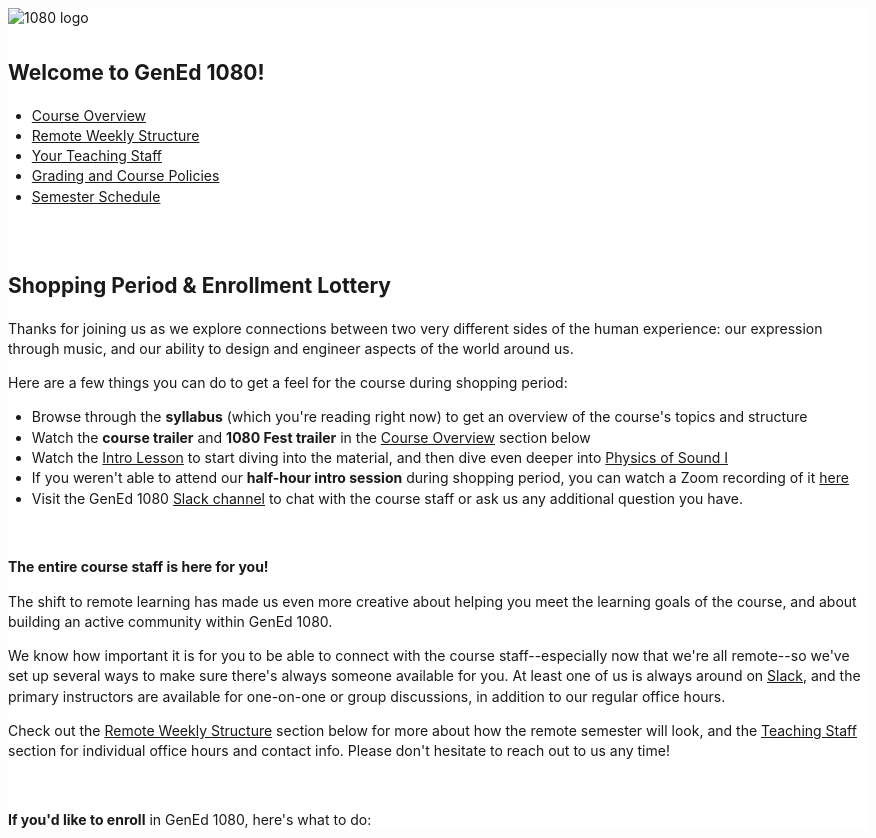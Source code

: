 <img src="https://gened1080.bok.tools/resources/canvas/media/1080_logo.jpg" alt="1080 logo" width="440"/>

## Welcome to GenEd 1080!

- [Course Overview](#course-overview)
- [Remote Weekly Structure](#remote-weekly-structure)
- [Your Teaching Staff](#your-teaching-staff)
- [Grading and Course Policies](#grading-and-course-policies)
- [Semester Schedule](#semester-schedule)

<br>

## Shopping Period & Enrollment Lottery

Thanks for joining us as we explore connections between two very different sides of the human experience: our expression through music, and our ability to design and engineer aspects of the world around us.

Here are a few things you can do to get a feel for the course during shopping period:

- Browse through the **syllabus** (which you're reading right now) to get an overview of the course's topics and structure
- Watch the **course trailer** and **1080 Fest trailer** in the [Course Overview](#course-overview) section below
- Watch the [Intro Lesson](https://harvard.hosted.panopto.com/Panopto/Pages/Viewer.aspx?id=e553f8c7-f935-4558-b5e3-ac110034514a) to start diving into the material, and then dive even deeper into [Physics of Sound I](https://harvard.hosted.panopto.com/Panopto/Pages/Viewer.aspx?id=349878a8-f595-4080-a9ba-ac0000faf8f5)
- If you weren't able to attend our **half-hour intro session** during shopping period, you can watch a Zoom recording of it [here](https://harvard.zoom.us/rec/play/6JIqJLytrTo3H9CcswSDUPUtW47vJ_qs2yRNqPZZnUi2UXVWZwenZ7EVN-dtZULFuo9Q-qBgbJihNgbD)
- Visit the GenEd 1080 [Slack channel](https://canvas.harvard.edu/courses/75224/external_tools/63266) to chat with the course staff or ask us any additional question you have.

<br>

**The entire course staff is here for you!**
<br>

The shift to remote learning has made us even more creative about helping you meet the learning goals of the course, and about building an active community within GenEd 1080.

We know how important it is for you to be able to connect with the course staff--especially now that we're all remote--so we've set up several ways to make sure there's always someone available for you. At least one of us is always around on [Slack](https://canvas.harvard.edu/courses/75224/external_tools/63266), and the primary instructors are available for one-on-one or group discussions, in addition to our regular office hours.

Check out the [Remote Weekly Structure](#remote-weekly-structure) section below for more about how the remote semester will look, and the [Teaching Staff](#your-teaching-staff) section for individual office hours and contact info. Please don't hesitate to reach out to us any time!

<br>

**If you'd like to enroll** in GenEd 1080, here's what to do:
